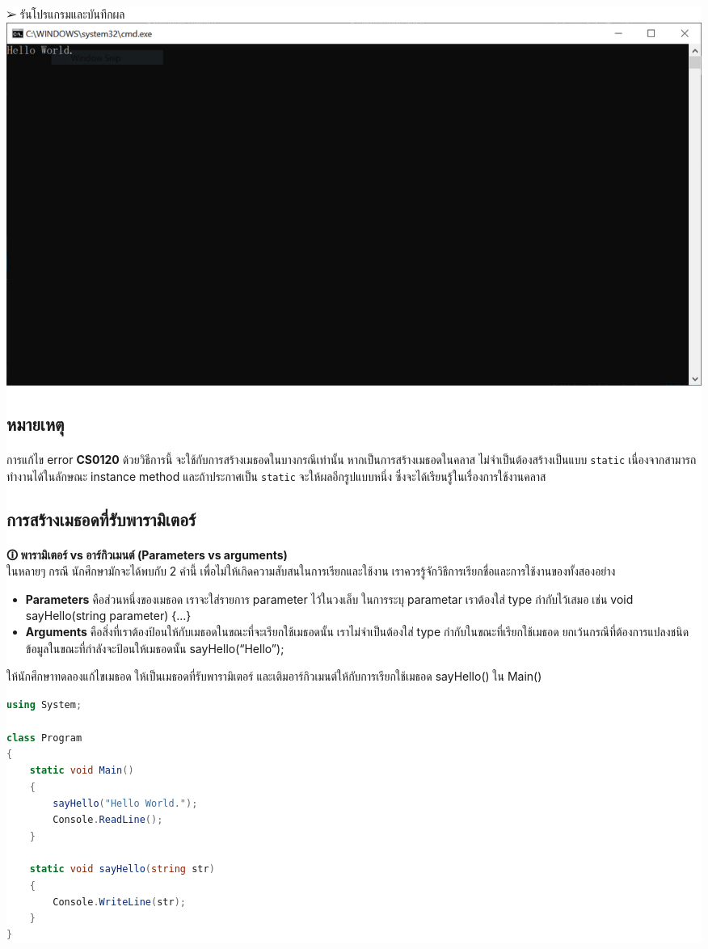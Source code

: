 ➢ รันโปรแกรมและบันทึกผล
![](images/1.PNG)

## หมายเหตุ

การแก้ไข error  __CS0120__ ด้วยวิธีการนี้ จะใช้กับการสร้างเมธอดในบางกรณีเท่านั้น หากเป็นการสร้างเมธอดในคลาส ไม่จำเป็นต้องสร้างเป็นแบบ `static` เนื่องจากสามารถทำงานได้ในลักษณะ instance method และถ้าประกาศเป็น `static` จะให้ผลอีกรูปแบบหนึ่ง ซึ่งจะได้เรียนรู้ในเรื่องการใช้งานคลาส

## การสร้างเมธอดที่รับพารามิเตอร์

__🛈 พารามิเตอร์ vs อาร์กิวเมนต์  (Parameters vs arguments)__  
ในหลายๆ กรณี นักศึกษามักจะได้พบกับ 2 คำนี้ เพื่อไม่ให้เกิดความสับสนในการเรียกและใช้งาน เราควรรู้จักวิธีการเรียกชื่อและการใช้งานของทั้งสองอย่าง
* __Parameters__ คือส่วนหนึ่งของเมธอด เราจะใส่รายการ parameter ไว้ในวงเล็บ ในการระบุ parametar  เราต้องใส่ type กำกับไว้เสมอ เช่น void sayHello(string  parameter) {...}
* __Arguments__ คือสิ่งที่เราต้องป้อนให้กับเมธอดในขณะที่จะเรียกใช้เมธอดนั้น  เราไม่จำเป็นต้องใส่ type กำกับในขณะที่เรียกใช้เมธอด ยกเว้นกรณีที่ต้องการแปลงชนิดข้อมูลในขณะที่กำลังจะป้อนให้เมธอดนั้น sayHello(“Hello”);

ให้นักศึกษาทดลองแก้ไขเมธอด ให้เป็นเมธอดที่รับพารามิเตอร์ และเติมอาร์กิวเมนต์ให้กับการเรียกใช้เมธอด sayHello() ใน Main()

```csharp
using System;

class Program
{
    static void Main()
    {
        sayHello("Hello World.");
        Console.ReadLine();
    }

    static void sayHello(string str)
    {
        Console.WriteLine(str);
    }
}
```
